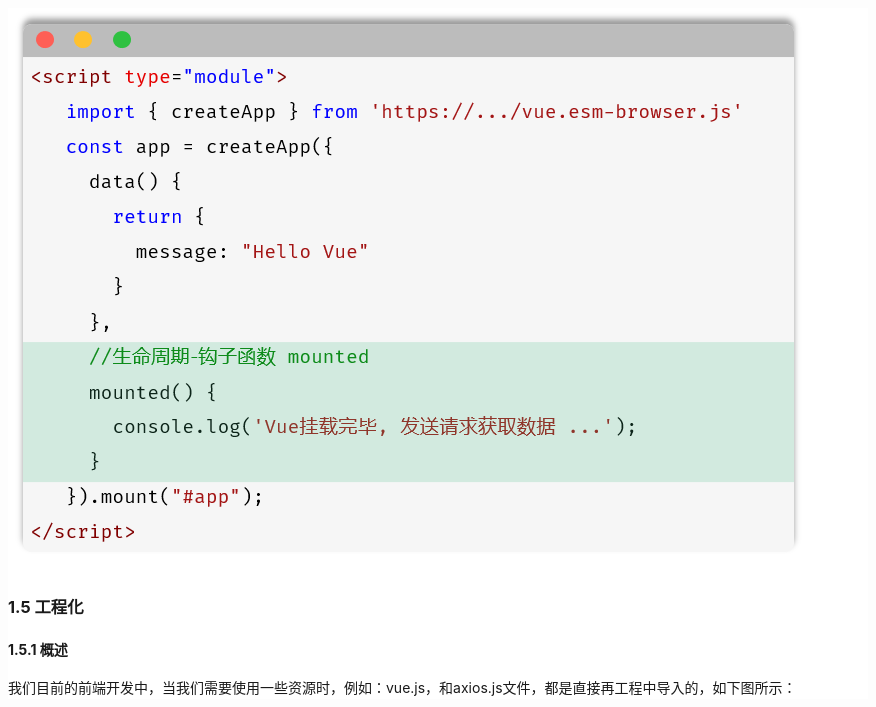 
![](./assets/image-20240407192427845-17.png)


### 1.5 工程化


#### 1.5.1 概述

我们目前的前端开发中，当我们需要使用一些资源时，例如：vue.js，和axios.js文件，都是直接再工程中导入的，如下图所示：
